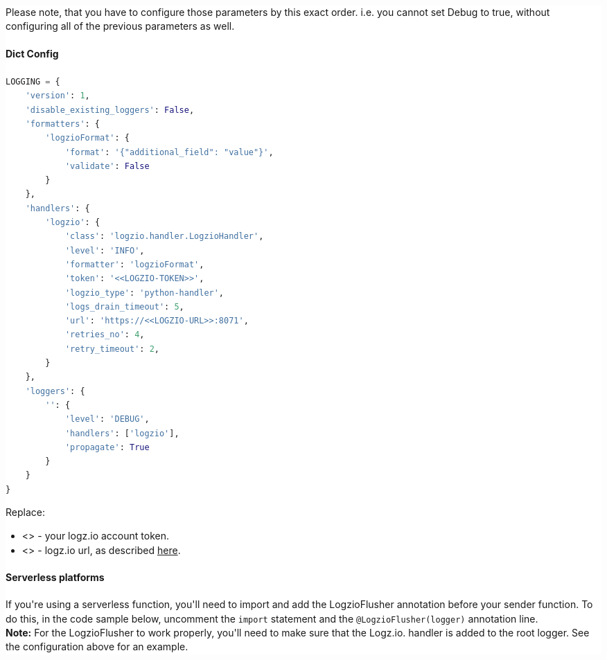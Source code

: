 Please note, that you have to configure those parameters by this exact order.
i.e. you cannot set Debug to true, without configuring all of the previous parameters as well.

#### Dict Config

```python
LOGGING = {
    'version': 1,
    'disable_existing_loggers': False,
    'formatters': {
        'logzioFormat': {
            'format': '{"additional_field": "value"}',
            'validate': False
        }
    },
    'handlers': {
        'logzio': {
            'class': 'logzio.handler.LogzioHandler',
            'level': 'INFO',
            'formatter': 'logzioFormat',
            'token': '<<LOGZIO-TOKEN>>',
            'logzio_type': 'python-handler',
            'logs_drain_timeout': 5,
            'url': 'https://<<LOGZIO-URL>>:8071',
            'retries_no': 4,
            'retry_timeout': 2,
        }
    },
    'loggers': {
        '': {
            'level': 'DEBUG',
            'handlers': ['logzio'],
            'propagate': True
        }
    }
}
```

Replace:

* <<LOGZIO-TOKEN>> - your logz.io account token.
* <<LOGZIO-URL>> - logz.io url, as
  described [here](https://docs.logz.io/user-guide/accounts/account-region.html#regions-and-urls).

#### Serverless platforms

If you're using a serverless function, you'll need to import and add the LogzioFlusher annotation before your sender
function. To do this, in the code sample below, uncomment the `import` statement and the `@LogzioFlusher(logger)`
annotation line.  
**Note:** For the LogzioFlusher to work properly, you'll need to make sure that the Logz.io. handler is added to the
root logger. See the configuration above for an example.
